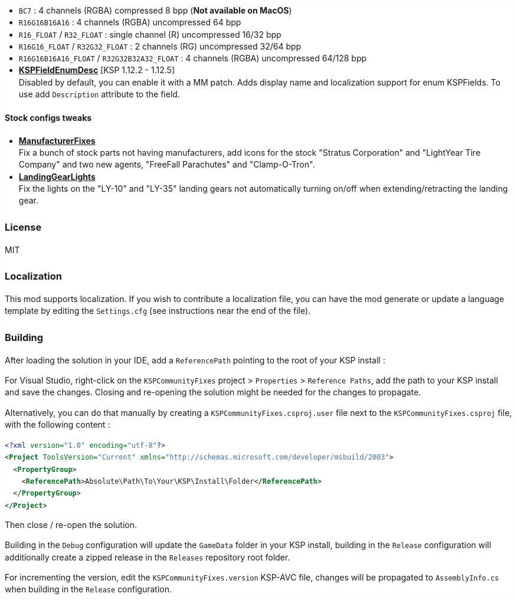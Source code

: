   - `BC7` : 4 channels (RGBA) compressed 8 bpp (**Not available on MacOS**)
  - `R16G16B16A16` : 4 channels (RGBA) uncompressed 64 bpp
  - `R16_FLOAT` / `R32_FLOAT` : single channel (R) uncompressed 16/32 bpp 
  - `R16G16_FLOAT` / `R32G32_FLOAT` : 2 channels (RG) uncompressed 32/64 bpp
  - `R16G16B16A16_FLOAT` / `R32G32B32A32_FLOAT` : 4 channels (RGBA) uncompressed 64/128 bpp
- [**KSPFieldEnumDesc**](https://github.com/KSPModdingLibs/KSPCommunityFixes/pull/243) [KSP 1.12.2 - 1.12.5]<br/>Disabled by default, you can enable it with a MM patch. Adds display name and localization support for enum KSPFields. To use add `Description` attribute to the field.

#### Stock configs tweaks
- **[ManufacturerFixes](https://github.com/KSPModdingLibs/KSPCommunityFixes/issues/62)**<br/>Fix a bunch of stock parts not having manufacturers, add icons for the stock "Stratus Corporation" and "LightYear Tire Company" and two new agents, "FreeFall Parachutes" and "Clamp-O-Tron".
- **[LandingGearLights](https://github.com/KSPModdingLibs/KSPCommunityFixes/issues/122)**<br/>Fix the lights on the "LY-10" and "LY-35" landing gears not automatically turning on/off when extending/retracting the landing gear.

### License

MIT

### Localization

This mod supports localization. If you wish to contribute a localization file, you can have the mod generate or update a language template by editing the `Settings.cfg` (see instructions near the end of the file).

### Building

After loading the solution in your IDE, add a `ReferencePath` pointing to the root of your KSP install :

For Visual Studio, right-click on the `KSPCommunityFixes` project > `Properties` > `Reference Paths`, add the path to your KSP install and save the changes. Closing and re-opening the solution might be needed for the changes to propagate.

Alternatively, you can do that manually by creating a `KSPCommunityFixes.csproj.user` file next to the `KSPCommunityFixes.csproj` file, with the following content :
```xml
<?xml version="1.0" encoding="utf-8"?>
<Project ToolsVersion="Current" xmlns="http://schemas.microsoft.com/developer/msbuild/2003">
  <PropertyGroup>
    <ReferencePath>Absolute\Path\To\Your\KSP\Install\Folder</ReferencePath>
  </PropertyGroup>
</Project>
```
Then close / re-open the solution.

Building in the `Debug` configuration will update the `GameData` folder in your KSP install, building in the `Release` configuration will additionally create a zipped release in the `Releases` repository root folder.

For incrementing the version, edit the `KSPCommunityFixes.version` KSP-AVC file, changes will be propagated to `AssemblyInfo.cs` when building in the `Release` configuration.


[CKAN]: https://forum.kerbalspaceprogram.com/index.php?/topic/197082-ckan-the-comprehensive-kerbal-archive-network-v1304-hubble/